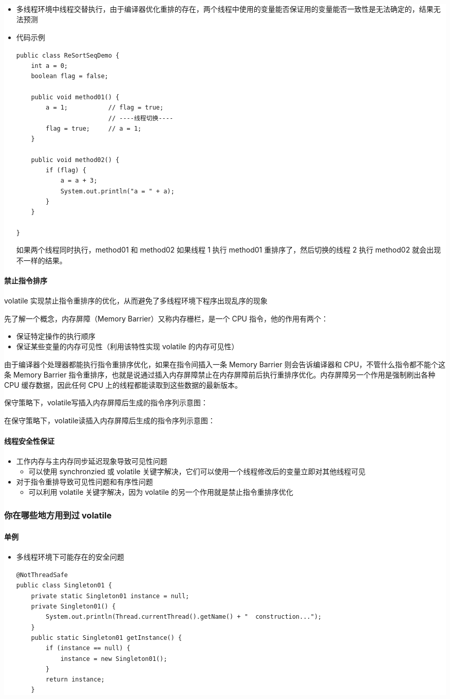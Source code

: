  - 多线程环境中线程交替执行，由于编译器优化重排的存在，两个线程中使用的变量能否保证用的变量能否一致性是无法确定的，结果无法预测

  - 代码示例

    ```
    public class ReSortSeqDemo {
        int a = 0;
        boolean flag = false;
        
        public void method01() {
            a = 1;           // flag = true;
                             // ----线程切换----
            flag = true;     // a = 1;
        }
    
        public void method02() {
            if (flag) {
                a = a + 3;
                System.out.println("a = " + a);
            }
        }
    
    }
    ```

    如果两个线程同时执行，method01 和 method02 如果线程 1 执行 method01 重排序了，然后切换的线程 2 执行 method02 就会出现不一样的结果。

#### 禁止指令排序

volatile 实现禁止指令重排序的优化，从而避免了多线程环境下程序出现乱序的现象

先了解一个概念，内存屏障（Memory Barrier）又称内存栅栏，是一个 CPU 指令，他的作用有两个：

- 保证特定操作的执行顺序
- 保证某些变量的内存可见性（利用该特性实现 volatile 的内存可见性）

由于编译器个处理器都能执行指令重排序优化，如果在指令间插入一条 Memory Barrier 则会告诉编译器和 CPU，不管什么指令都不能个这条 Memory Barrier 指令重排序，也就是说通过插入内存屏障禁止在内存屏障前后执行重排序优化。内存屏障另一个作用是强制刷出各种 CPU 缓存数据，因此任何 CPU 上的线程都能读取到这些数据的最新版本。

保守策略下，volatile写插入内存屏障后生成的指令序列示意图：


在保守策略下，volatile读插入内存屏障后生成的指令序列示意图：


#### 线程安全性保证

- 工作内存与主内存同步延迟现象导致可见性问题
  - 可以使用 synchronzied 或 volatile 关键字解决，它们可以使用一个线程修改后的变量立即对其他线程可见
- 对于指令重排导致可见性问题和有序性问题
  - 可以利用 volatile 关键字解决，因为 volatile 的另一个作用就是禁止指令重排序优化

### 你在哪些地方用到过 volatile

#### 单例

- 多线程环境下可能存在的安全问题

  ```
  @NotThreadSafe
  public class Singleton01 {
      private static Singleton01 instance = null;
      private Singleton01() {
          System.out.println(Thread.currentThread().getName() + "  construction...");
      }
      public static Singleton01 getInstance() {
          if (instance == null) {
              instance = new Singleton01();
          }
          return instance;
      }
  ```